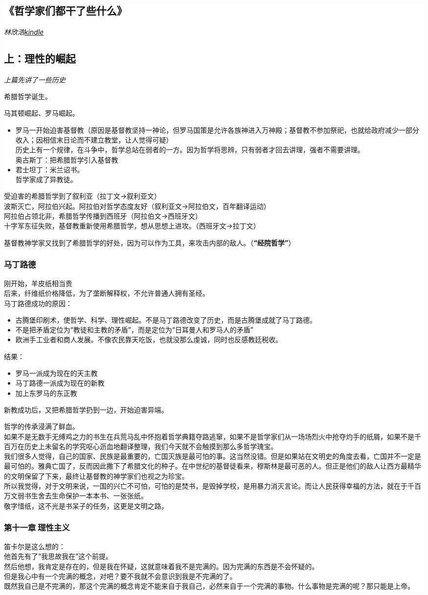 
## 《哲学家们都干了些什么》
*林欣浩[kindle](https://www.amazon.cn/dp/B0123MCPXM)*

## 上：理性的崛起
*上篇先讲了一些历史*  

希腊哲学诞生。  

马其顿崛起、罗马崛起。  
- 罗马一开始迫害基督教（原因是基督教坚持一神论，但罗马国策是允许各族神进入万神殿；基督教不参加祭祀，也就给政府减少一部分收入；因相信末日论而不建立教堂，让人觉得可疑）  
历史上有一个规律，在斗争中，哲学总站在弱者的一方。因为哲学将思辨，只有弱者才回去讲理，强者不需要讲理。  
奥古斯丁：把希腊哲学引入基督教
- 君士坦丁：米兰诏书。  
哲学家成了异教徒。  

受迫害的希腊哲学到了叙利亚（拉丁文->叙利亚文）  
波斯灭亡，阿拉伯兴起。阿拉伯对哲学态度友好（叙利亚文->阿拉伯文，百年翻译运动）  
阿拉伯占领北非，希腊哲学传播到西班牙（阿拉伯文->西班牙文）  
十字军东征失败，基督教重新使用希腊哲学，想从思想上进攻。（西班牙文->拉丁文）  

基督教神学家又找到了希腊哲学的好处，因为可以作为工具，来攻击内部的敌人。（**“经院哲学”**）  

### 马丁路德

刚开始，羊皮纸相当贵  
后来，纤维纸价格降低，为了垄断解释权，不允许普通人拥有圣经。  
马丁路德成功的原因：
- 古腾堡印刷术，使哲学、科学、理性崛起。不是马丁路德改变了历史，而是古腾堡成就了马丁路德。  
- 不是把矛盾定位为“教徒和主教的矛盾”，而是定位为“日耳曼人和罗马人的矛盾”
- 欧洲手工业者和商人发展。不像农民靠天吃饭，也就没那么虔诚，同时也反感教廷税收。

结果：
- 罗马一派成为现在的天主教
- 马丁路德一派成为现在的新教
- 加上东罗马的东正教

新教成功后，又把希腊哲学扔到一边，开始迫害异端。

哲学的传承浸满了鲜血。  
如果不是无数手无缚鸡之力的书生在兵荒马乱中怀抱着哲学典籍夺路逃窜，如果不是哲学家们从一场场烈火中抢夺灼手的纸屑，如果不是千百万在历史上未留名的学究呕心沥血地翻译整理，我们今天就不会触摸到那么多哲学瑰宝。  
我们很多人觉得，自己的国家、民族是最重要的，亡国灭族是最可怕的事。这当然没错。但是如果站在文明史的角度去看，亡国并不一定是最可怕的。雅典亡国了，反而因此撒下了希腊文化的种子。在中世纪的基督徒看来，穆斯林是最可恶的人。但正是他们的敌人让西方最精华的文明保留了下来，最终让基督教的神学家们也视之为珍宝。  
所以我觉得，对于文明来说，一国的兴亡不可怕，可怕的是焚书，是毁掉学校，是用暴力消灭言论。而让人民获得幸福的方法，就在于千百万文弱书生舍去生命保护一本本书、一张张纸。  
敬字惜纸，这不光是书呆子的任务，这更是文明之路。
### 第十一章 理性主义
笛卡尔是这么想的：  
他首先有了“我思故我在”这个前提。  
然后他想，我肯定是存在的，但是我在怀疑，这就意味着我不是完满的。因为完满的东西是不会怀疑的。  
但是我心中有一个完满的概念，对吧？要不我就不会意识到我是不完满的了。  
既然我自己是不完满的，那这个完满的概念肯定不能来自于我自己，必然来自于一个完满的事物。什么事物是完满的呢？那只能是上帝。  
